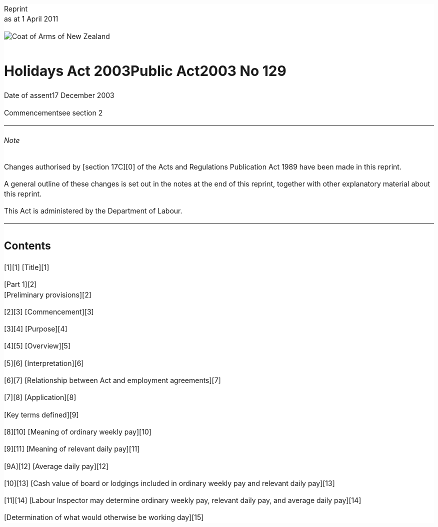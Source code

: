 Reprint  
as at 1 April 2011

![Coat of Arms of New Zealand](/images/leg-crest.jpg)

# Holidays Act 2003Public Act2003 No 129

Date of assent17 December 2003

Commencementsee section 2

---

###### Note

Changes authorised by [section 17C][0] of the Acts and Regulations Publication Act 1989 have been made in this reprint.

A general outline of these changes is set out in the notes at the end of this reprint, together with other explanatory material about this reprint.

This Act is administered by the Department of Labour.

---

## Contents

[1][1] [Title][1]

[Part 1][2]  
[Preliminary provisions][2]

[2][3] [Commencement][3]

[3][4] [Purpose][4]

[4][5] [Overview][5]

[5][6] [Interpretation][6]

[6][7] [Relationship between Act and employment agreements][7]

[7][8] [Application][8]

[Key terms defined][9]

[8][10] [Meaning of ordinary weekly pay][10]

[9][11] [Meaning of relevant daily pay][11]

[9A][12] [Average daily pay][12]

[10][13] [Cash value of board or lodgings included in ordinary weekly pay and relevant daily pay][13]

[11][14] [Labour Inspector may determine ordinary weekly pay, relevant daily pay, and average daily pay][14]

[Determination of what would otherwise be working day][15]
